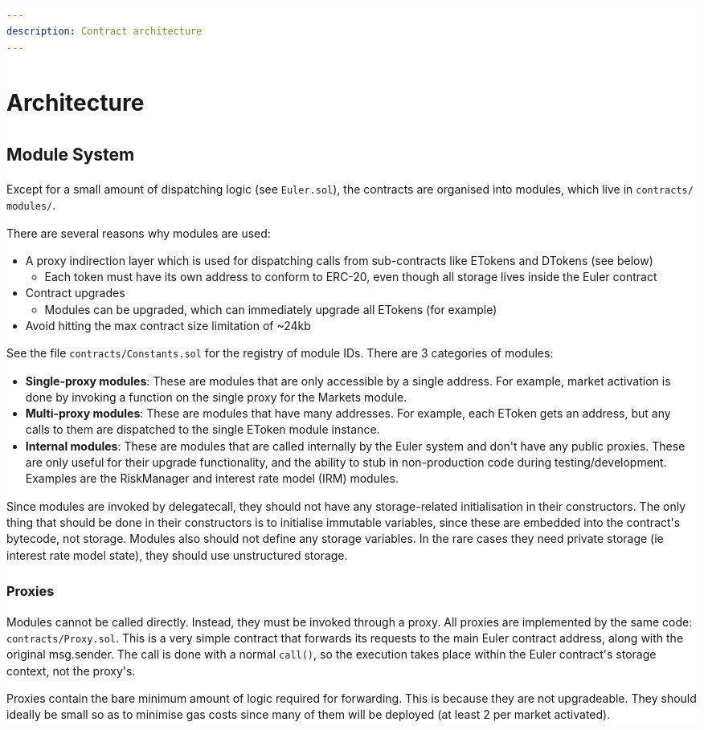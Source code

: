 ```yaml
---
description: Contract architecture
---
```


# Architecture

## Module System

Except for a small amount of dispatching logic \(see `Euler.sol`\), the contracts are organised into modules, which live in `contracts/modules/`.

There are several reasons why modules are used:

* A proxy indirection layer which is used for dispatching calls from sub-contracts like ETokens and DTokens \(see below\)
  * Each token must have its own address to conform to ERC-20, even though all storage lives inside the Euler contract
* Contract upgrades
  * Modules can be upgraded, which can immediately upgrade all ETokens \(for example\)
* Avoid hitting the max contract size limitation of ~24kb

See the file `contracts/Constants.sol` for the registry of module IDs. There are 3 categories of modules:

* **Single-proxy modules**: These are modules that are only accessible by a single address. For example, market activation is done by invoking a function on the single proxy for the Markets module.
* **Multi-proxy modules**: These are modules that have many addresses. For example, each EToken gets an address, but any calls to them are dispatched to the single EToken module instance.
* **Internal modules**: These are modules that are called internally by the Euler system and don't have any public proxies. These are only useful for their upgrade functionality, and the ability to stub in non-production code during testing/development. Examples are the RiskManager and interest rate model \(IRM\) modules.

Since modules are invoked by delegatecall, they should not have any storage-related initialisation in their constructors. The only thing that should be done in their constructors is to initialise immutable variables, since these are embedded into the contract's bytecode, not storage. Modules also should not define any storage variables. In the rare cases they need private storage \(ie interest rate model state\), they should use unstructured storage.

### Proxies

Modules cannot be called directly. Instead, they must be invoked through a proxy. All proxies are implemented by the same code: `contracts/Proxy.sol`. This is a very simple contract that forwards its requests to the main Euler contract address, along with the original msg.sender. The call is done with a normal `call()`, so the execution takes place within the Euler contract's storage context, not the proxy's.

Proxies contain the bare minimum amount of logic required for forwarding. This is because they are not upgradeable. They should ideally be small so as to minimise gas costs since many of them will be deployed \(at least 2 per market activated\).
